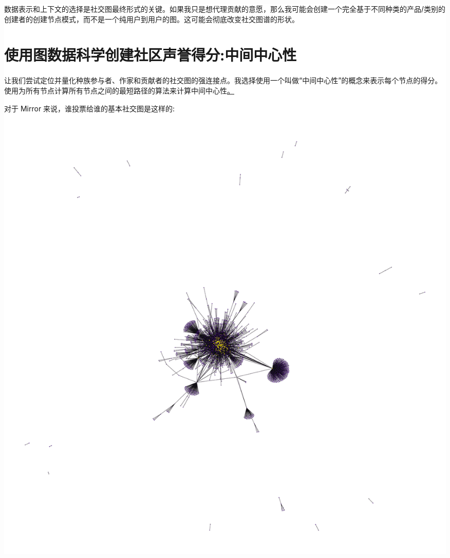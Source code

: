 数据表示和上下文的选择是社交图最终形式的关键。如果我只是想代理贡献的意愿，那么我可能会创建一个完全基于不同种类的产品/类别的创建者的创建节点模式，而不是一个纯用户到用户的图。这可能会彻底改变社交图谱的形状。

# 使用图数据科学创建社区声誉得分:中间中心性

让我们尝试定位并量化种族参与者、作家和贡献者的社交图的强连接点。我选择使用一个叫做“中间中心性”的概念来表示每个节点的得分。使用为所有节点计算所有节点之间的最短路径的算法来计算中间中心性[。](http://www.inf.uni-konstanz.de/algo/publications/b-fabc-01.pdf)

对于 Mirror 来说，谁投票给谁的基本社交图是这样的:

![](img/9a8dc59b34e9ccb482f54ce9aef34d86.png)
